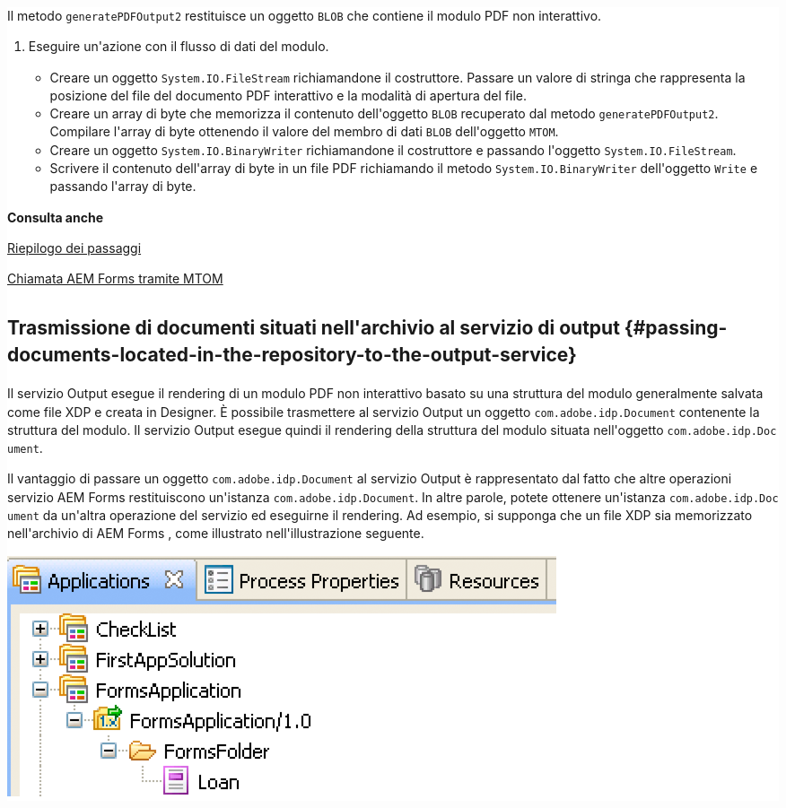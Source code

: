    Il metodo `generatePDFOutput2` restituisce un oggetto `BLOB` che contiene il modulo PDF non interattivo.

1. Eseguire un&#39;azione con il flusso di dati del modulo.

   * Creare un oggetto `System.IO.FileStream` richiamandone il costruttore. Passare un valore di stringa che rappresenta la posizione del file del documento PDF interattivo e la modalità di apertura del file.
   * Creare un array di byte che memorizza il contenuto dell&#39;oggetto `BLOB` recuperato dal metodo `generatePDFOutput2`. Compilare l&#39;array di byte ottenendo il valore del membro di dati `BLOB` dell&#39;oggetto `MTOM`.
   * Creare un oggetto `System.IO.BinaryWriter` richiamandone il costruttore e passando l&#39;oggetto `System.IO.FileStream`.
   * Scrivere il contenuto dell&#39;array di byte in un file PDF richiamando il metodo `System.IO.BinaryWriter` dell&#39;oggetto `Write` e passando l&#39;array di byte.

**Consulta anche**

[Riepilogo dei passaggi](creating-document-output-streams.md#summary-of-steps)

[Chiamata  AEM Forms tramite MTOM](/help/forms/developing/invoking-aem-forms-using-web.md#invoking-aem-forms-using-mtom)

## Trasmissione di documenti situati nell&#39;archivio al servizio di output {#passing-documents-located-in-the-repository-to-the-output-service}

Il servizio Output esegue il rendering di un modulo PDF non interattivo basato su una struttura del modulo generalmente salvata come file XDP e creata in Designer. È possibile trasmettere al servizio Output un oggetto `com.adobe.idp.Document` contenente la struttura del modulo. Il servizio Output esegue quindi il rendering della struttura del modulo situata nell&#39;oggetto `com.adobe.idp.Document`.

Il vantaggio di passare un oggetto `com.adobe.idp.Document` al servizio Output è rappresentato dal fatto che altre operazioni  servizio AEM Forms restituiscono un&#39;istanza `com.adobe.idp.Document`. In altre parole, potete ottenere un&#39;istanza `com.adobe.idp.Document` da un&#39;altra operazione del servizio ed eseguirne il rendering. Ad esempio, si supponga che un file XDP sia memorizzato nell&#39;archivio di AEM Forms , come illustrato nell&#39;illustrazione seguente.

![pd_pd_formrepository](assets/pd_pd_formrepository.png)
